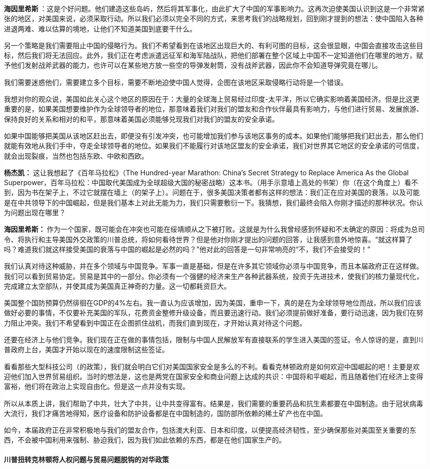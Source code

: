 <strong>
  海因里希斯
 </strong>
 ：这是个好问题。他们建造这些岛屿，然后将其军事化，由此扩大了中国的军事影响力。这再次迫使美国认识到这是一个非常紧张的地区，对美国来说，必须采取行动。所以我们必须以完全不同的方式，来思考我们的战略规划，回到刚才提到的想法：使中国陷入各种进退两难、难以估算的境地，让他们不知道美国到底要干什么。
</p>
<p>
 另一个策略是我们需要阻止中国的侵略行为。我们不希望看到在该地区出现巨大的、有利可图的目标，这会很显眼，中国会直接攻击这些目标，然后我们将无法回应。此外，我们正在考虑派遣远征军和海军陆战队，把他们部署在整个区域上中国不一定知道他们在哪里的地方，赋予他们发射战斧武器的能力，也许可以在某些地方放一些空的导弹发射筒，没有战斧武器，因此你不会知道导弹究竟在哪儿。
</p>
<p>
 我们需要迷惑他们，需要建立多个目标，需要不断地迫使中国人觉得，企图在该地区采取侵略行动将是一个错误。
</p>
<p>
 我想对你的观众说，美国如此关心这个地区的原因在于：大量的全球海上贸易经过印度-太平洋，所以它确实影响着美国经济。但是比这更重要的是，如果美国想要维护作为全球领导者的地位，那意味着我们对我们的盟友和合作伙伴最具有影响力，与他们进行贸易、发展旅游、保持良好的关系和相对的和平，那意味着美国必须能够兑现我们对我们的盟友的安全承诺。
</p>
<p>
 如果中国能够把美国从该地区赶出去，即便没有引发冲突，也可能增加我们参与该地区事务的成本。如果他们能够把我们赶出去，那么他们就能有效地从我们手中，夺走全球领导者的地位。如果我们不能履行对该地区盟友的安全承诺，我们对世界其它地区的安全承诺的可信度，就会出现裂痕，当然也包括东欧、中欧和西欧。
</p>
<p>
 <strong>
  杨杰凯：
 </strong>
 这让我想起了《百年马拉松》（The Hundred-year Marathon: China’s Secret Strategy to Replace America As the Global Superpower，百年马拉松：中国取代美国成为全球超级大国的秘密战略）这本书。（用手示意墙上高处的书架）你（在这个角度上）看不到，因为书在架子上，不过它就摆在墙上（的架子上）。问题在于，很多美国决策者都有这样的想法：我们正在应对美国的衰落，以及可能是在中共领导下的中国崛起，但是我们基本上对此无能为力，我们只需要敷衍一下。我猜想，我们最终会陷入你刚才描述的那种状况。你认为问题出现在哪里？
</p>
<p>
 <strong>
  海因里希斯：
 </strong>
 作为一个国家，既可能会在冲突也可能在绥靖顺从之下被打败。这就是为什么我曾经感到怀疑和不太确定的原因：将成为总司令、将执行和主导美国外交政策的川普总统，将如何看待世界？但是他对你刚才提出的问题的回答，让我感到意外地惊喜。“就这样算了吗？难道我们就这样接受美国的衰落与中国的崛起是必然的吗？”他对此的回答是一句非常响亮的“不，我们不会接受的！”
</p>
<p>
 我们认真对待这种威胁，并在多个领域与中国竞争。军事一直是基础，但是在许多其它领域你必须与中国竞争，而且本届政府正在这样做。我们可以看到贸易协定。贸易是其中的一部分。你必须有一个强健的经济来生产各种武器系统，投资于先进技术，使我们的核力量现代化，完成建立太空部队，并使其成为美国真正神奇的力量。这一切都耗资巨大。
</p>
<p>
 美国整个国防预算仍然徘徊在GDP的4%左右。我一直认为应该增加，因为美国，重申一下，真的是在为全球领导地位而战，所以我们应该做好必要的事情，不仅要补充美国的军队，花费资金整修升级设备，而且要迅速行动。我们必须提前做好准备，要行动迅速，因为我们在努力阻止冲突。我们不希望看到中国正在企图抓住战机，而我们直到现在，才开始认真对待这个问题。
</p>
<p>
 还要在经济上与他们竞争。我们现在正在做的事情包括，限制与中国人民解放军有直接联系的学生进入美国的签证。令人惊讶的是，直到川普政府上台，美国才开始以现在的速度限制这些签证。
</p>
<p>
 看看那些大型科技公司（的政策），我们就会明白它们对美国国家安全是多么的不利。看看克林顿政府是如何欢迎中国崛起的吧！主要是欢迎他们加入世界贸易组织。当时的想法是，这也是两党在国家安全和商业问题上达成的共识：中国将和平崛起，而且随着他们在经济上变得富裕，他们将在政治上实现自由化。但是这一点并没有实现。
</p>
<p>
 所以从本质上讲，我们帮助了中共，壮大了中共，让中共变得富有。结果是，我们需要的重要药品和抗生素都要在中国制造。由于冠状病毒大流行，我们才痛苦地得知，医疗设备和防护设备都是在中国制造的，国防部所依赖的稀土矿产也在中国。
</p>
<p>
 如今，本届政府正在非常积极地与我们的盟友合作，包括澳大利亚、日本和印度，以便提高经济韧性，至少确保那些对美国至关重要的东西，不会被中国利用来强制、胁迫我们，因为我们如此依赖的东西，都是在他们国家生产的。
</p>
<h4>
 川普扭转克林顿将人权问题与贸易问题脱钩的对华政策
</h4>
<p>
 <strong>
